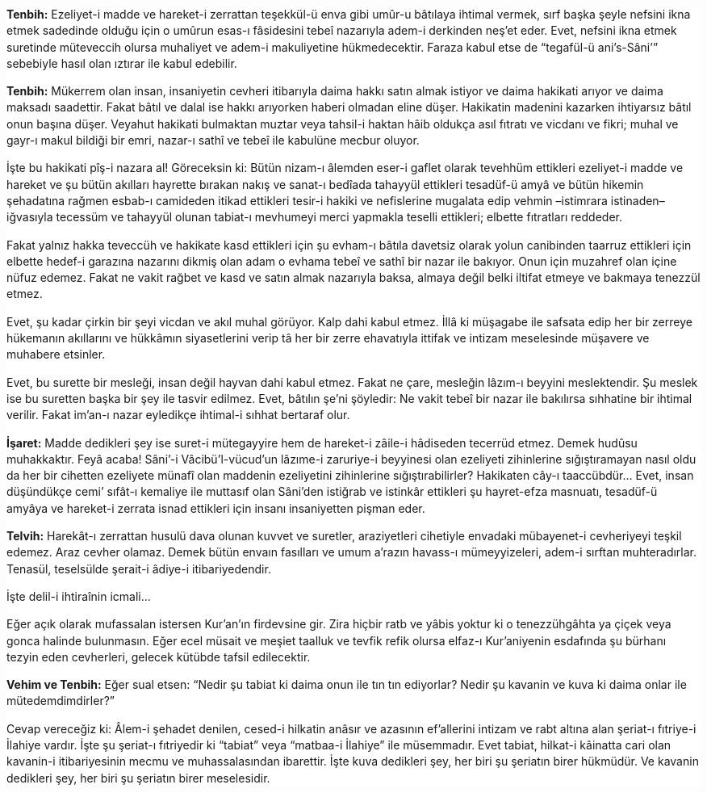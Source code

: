 **Tenbih:** Ezeliyet-i madde ve hareket-i zerrattan teşekkül-ü enva gibi umûr-u bâtılaya ihtimal vermek, sırf başka şeyle nefsini ikna etmek sadedinde olduğu için o umûrun esas-ı fâsidesini tebeî nazarıyla adem-i derkinden neş’et eder. Evet, nefsini ikna etmek suretinde müteveccih olursa muhaliyet ve adem-i makuliyetine hükmedecektir. Faraza kabul etse de “tegafül-ü ani’s-Sâni’” sebebiyle hasıl olan ıztırar ile kabul edebilir.

**Tenbih:** Mükerrem olan insan, insaniyetin cevheri itibarıyla daima hakkı satın almak istiyor ve daima hakikati arıyor ve daima maksadı saadettir. Fakat bâtıl ve dalal ise hakkı arıyorken haberi olmadan eline düşer. Hakikatin madenini kazarken ihtiyarsız bâtıl onun başına düşer. Veyahut hakikati bulmaktan muztar veya tahsil-i haktan hâib oldukça asıl fıtratı ve vicdanı ve fikri; muhal ve gayr-ı makul bildiği bir emri, nazar-ı sathî ve tebeî ile kabulüne mecbur oluyor.

İşte bu hakikati pîş-i nazara al! Göreceksin ki: Bütün nizam-ı âlemden eser-i gaflet olarak tevehhüm ettikleri ezeliyet-i madde ve hareket ve şu bütün akılları hayrette bırakan nakış ve sanat-ı bedîada tahayyül ettikleri tesadüf-ü amyâ ve bütün hikemin şehadatına rağmen esbab-ı camideden itikad ettikleri tesir-i hakiki ve nefislerine mugalata edip vehmin –istimrara istinaden– iğvasıyla tecessüm ve tahayyül olunan tabiat-ı mevhumeyi merci yapmakla teselli ettikleri; elbette fıtratları reddeder.

Fakat yalnız hakka teveccüh ve hakikate kasd ettikleri için şu evham-ı bâtıla davetsiz olarak yolun canibinden taarruz ettikleri için elbette hedef-i garazına nazarını dikmiş olan adam o evhama tebeî ve sathî bir nazar ile bakıyor. Onun için muzahref olan içine nüfuz edemez. Fakat ne vakit rağbet ve kasd ve satın almak nazarıyla baksa, almaya değil belki iltifat etmeye ve bakmaya tenezzül etmez.

Evet, şu kadar çirkin bir şeyi vicdan ve akıl muhal görüyor. Kalp dahi kabul etmez. İllâ ki müşagabe ile safsata edip her bir zerreye hükemanın akıllarını ve hükkâmın siyasetlerini verip tâ her bir zerre ehavatıyla ittifak ve intizam meselesinde müşavere ve muhabere etsinler.

Evet, bu surette bir mesleği, insan değil hayvan dahi kabul etmez. Fakat ne çare, mesleğin lâzım-ı beyyini meslektendir. Şu meslek ise bu suretten başka bir şey ile tasvir edilmez. Evet, bâtılın şe’ni şöyledir: Ne vakit tebeî bir nazar ile bakılırsa sıhhatine bir ihtimal verilir. Fakat im’an-ı nazar eyledikçe ihtimal-i sıhhat bertaraf olur.

**İşaret:** Madde dedikleri şey ise suret-i mütegayyire hem de hareket-i zâile-i hâdiseden tecerrüd etmez. Demek hudûsu muhakkaktır. Feyâ acaba! Sâni’-i Vâcibü’l-vücud’un lâzıme-i zaruriye-i beyyinesi olan ezeliyeti zihinlerine sığıştıramayan nasıl oldu da her bir cihetten ezeliyete münafî olan maddenin ezeliyetini zihinlerine sığıştırabilirler? Hakikaten cây-ı taaccübdür… Evet, insan düşündükçe cemi’ sıfât-ı kemaliye ile muttasıf olan Sâni’den istiğrab ve istinkâr ettikleri şu hayret-efza masnuatı, tesadüf-ü amyâya ve hareket-i zerrata isnad ettikleri için insanı insaniyetten pişman eder.

**Telvih:** Harekât-ı zerrattan husulü dava olunan kuvvet ve suretler, araziyetleri cihetiyle envadaki mübayenet-i cevheriyeyi teşkil edemez. Araz cevher olamaz. Demek bütün envaın fasılları ve umum a’razın havass-ı mümeyyizeleri, adem-i sırftan muhteradırlar. Tenasül, teselsülde şerait-i âdiye-i itibariyedendir.

İşte delil-i ihtiraînin icmali…

Eğer açık olarak mufassalan istersen Kur’an’ın firdevsine gir. Zira hiçbir ratb ve yâbis yoktur ki o tenezzühgâhta ya çiçek veya gonca halinde bulunmasın. Eğer ecel müsait ve meşiet taalluk ve tevfik refik olursa elfaz-ı Kur’aniyenin esdafında şu bürhanı tezyin eden cevherleri, gelecek kütübde tafsil edilecektir.

**Vehim ve Tenbih:** Eğer sual etsen: “Nedir şu tabiat ki daima onun ile tın tın ediyorlar? Nedir şu kavanin ve kuva ki daima onlar ile mütedemdimdirler?”

Cevap vereceğiz ki: Âlem-i şehadet denilen, cesed-i hilkatin anâsır ve azasının ef’allerini intizam ve rabt altına alan şeriat-ı fıtriye-i İlahiye vardır. İşte şu şeriat-ı fıtriyedir ki “tabiat” veya “matbaa-i İlahiye” ile müsemmadır. Evet tabiat, hilkat-i kâinatta cari olan kavanin-i itibariyesinin mecmu ve muhassalasından ibarettir. İşte kuva dedikleri şey, her biri şu şeriatın birer hükmüdür. Ve kavanin dedikleri şey, her biri şu şeriatın birer meselesidir.
